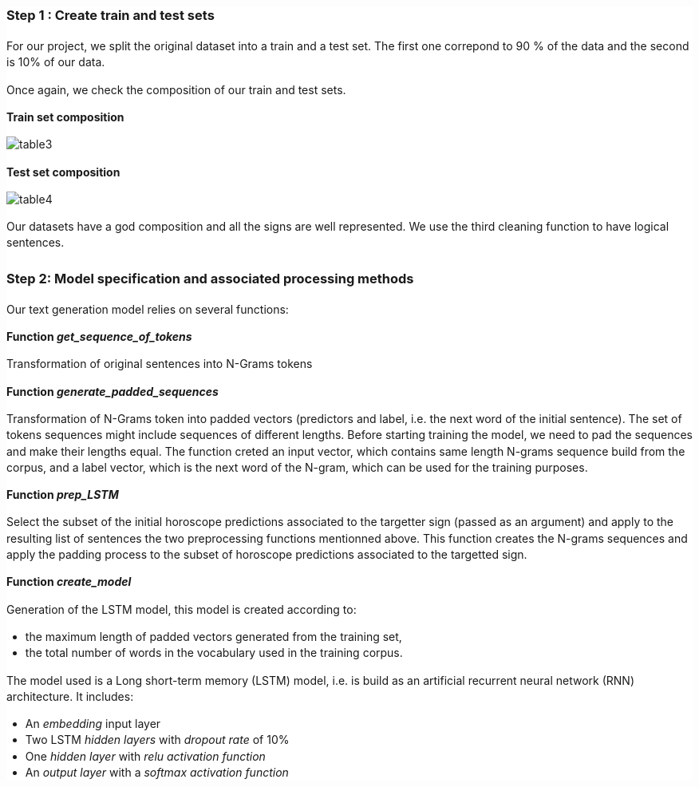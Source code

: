 ### **Step 1 : Create train and test sets**
 
 For our project, we split the original dataset into a train and a test set. The first one correpond to 90 % of the data and the second is 10% of our data.
 
 Once again, we check the composition of our train and test sets.
 
 **Train set composition**
 
 ![table3](https://github.com/LaurianeRamuzat/ML_course/blob/main/pictures/train%20composition.PNG)
 
 **Test set composition**
 
 ![table4](https://github.com/LaurianeRamuzat/ML_course/blob/main/pictures/test%20composition.PNG)
 
 Our datasets have a god composition and all the signs are well represented.
 We use the third cleaning function to have logical sentences.
 
 ### **Step 2: Model specification and associated processing methods**
 
 Our text generation model relies on several functions: 

**Function *get_sequence_of_tokens***

Transformation of original sentences into N-Grams tokens

**Function *generate_padded_sequences***

Transformation of N-Grams token into padded vectors (predictors and label, i.e. the next word of the initial sentence).
The set of tokens sequences might include sequences of different lengths. Before starting training the model, we need to pad the sequences and make their lengths equal. 
The function creted an input vector, which contains same length N-grams sequence build from the corpus, and a label vector, which is the next word of the N-gram, which can be used for the training purposes. 

**Function *prep_LSTM***

Select the subset of the initial horoscope predictions associated to the targetter sign (passed as an argument) and apply to the resulting list of sentences the two preprocessing functions mentionned above.
This function creates the N-grams sequences and apply the padding process to the subset of horoscope predictions associated to the targetted sign.

**Function *create_model***

Generation of the LSTM model, this model is created according to: 
* the maximum length of padded vectors generated from the training set,
* the total number of words in the vocabulary used in the training corpus. 

The model used is a Long short-term memory (LSTM) model, i.e. is build as an artificial recurrent neural network (RNN) architecture.
It includes: 


*   An *embedding* input layer 
*   Two LSTM *hidden layers* with *dropout rate* of 10%
*   One *hidden layer* with *relu activation function*
*   An *output layer* with a *softmax activation function*
